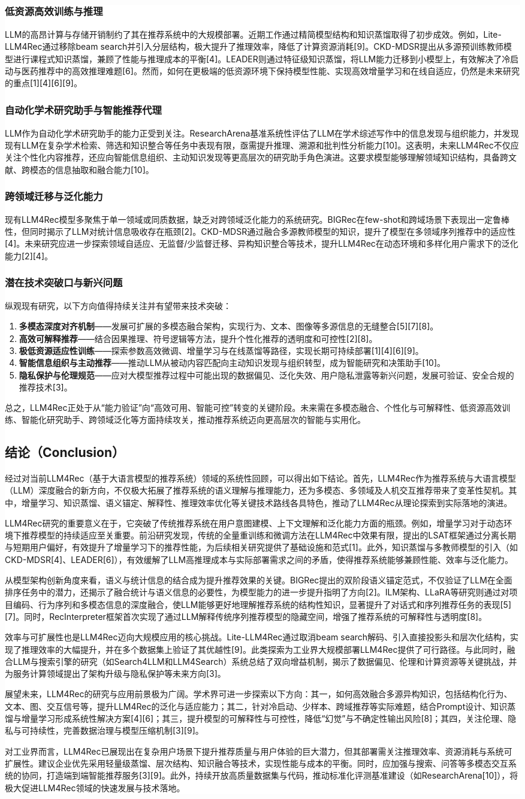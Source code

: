### 低资源高效训练与推理

LLM的高昂计算与存储开销制约了其在推荐系统中的大规模部署。近期工作通过精简模型结构和知识蒸馏取得了初步成效。例如，Lite-LLM4Rec通过移除beam search并引入分层结构，极大提升了推理效率，降低了计算资源消耗[9]。CKD-MDSR提出从多源预训练教师模型进行课程式知识蒸馏，兼顾了性能与推理成本的平衡[4]。LEADER则通过特征级知识蒸馏，将LLM能力迁移到小模型上，有效解决了冷启动与医药推荐中的高效推理难题[6]。然而，如何在更极端的低资源环境下保持模型性能、实现高效增量学习和在线自适应，仍然是未来研究的重点[1][4][6][9]。

### 自动化学术研究助手与智能推荐代理

LLM作为自动化学术研究助手的能力正受到关注。ResearchArena基准系统性评估了LLM在学术综述写作中的信息发现与组织能力，并发现现有LLM在复杂学术检索、筛选和知识整合等任务中表现有限，亟需提升推理、溯源和批判性分析能力[10]。这表明，未来LLM4Rec不仅应关注个性化内容推荐，还应向智能信息组织、主动知识发现等更高层次的研究助手角色演进。这要求模型能够理解领域知识结构，具备跨文献、跨模态的信息抽取和融合能力[10]。

### 跨领域迁移与泛化能力

现有LLM4Rec模型多聚焦于单一领域或同质数据，缺乏对跨领域泛化能力的系统研究。BIGRec在few-shot和跨域场景下表现出一定鲁棒性，但同时揭示了LLM对统计信息吸收存在瓶颈[2]。CKD-MDSR通过融合多源教师模型的知识，提升了模型在多领域序列推荐中的适应性[4]。未来研究应进一步探索领域自适应、无监督/少监督迁移、异构知识整合等技术，提升LLM4Rec在动态环境和多样化用户需求下的泛化能力[2][4]。

### 潜在技术突破口与新兴问题

纵观现有研究，以下方向值得持续关注并有望带来技术突破：  
1. **多模态深度对齐机制**——发展可扩展的多模态融合架构，实现行为、文本、图像等多源信息的无缝整合[5][7][8]。  
2. **高效可解释推荐**——结合因果推理、符号逻辑等方法，提升个性化推荐的透明度和可控性[2][8]。  
3. **极低资源适应性训练**——探索参数高效微调、增量学习与在线蒸馏等路径，实现长期可持续部署[1][4][6][9]。  
4. **智能信息组织与主动推荐**——推动LLM从被动内容匹配向主动知识发现与组织转型，成为智能研究和决策助手[10]。  
5. **隐私保护与伦理规范**——应对大模型推荐过程中可能出现的数据偏见、泛化失效、用户隐私泄露等新兴问题，发展可验证、安全合规的推荐技术[3]。

总之，LLM4Rec正处于从“能力验证”向“高效可用、智能可控”转变的关键阶段。未来需在多模态融合、个性化与可解释性、低资源高效训练、智能化研究助手、跨领域泛化等方面持续攻关，推动推荐系统迈向更高层次的智能与实用化。
## 结论（Conclusion）

经过对当前LLM4Rec（基于大语言模型的推荐系统）领域的系统性回顾，可以得出如下结论。首先，LLM4Rec作为推荐系统与大语言模型（LLM）深度融合的新方向，不仅极大拓展了推荐系统的语义理解与推理能力，还为多模态、多领域及人机交互推荐带来了变革性契机。其中，增量学习、知识蒸馏、语义锚定、解释性、推理效率优化等关键技术路线各具特色，推动了LLM4Rec从理论探索到实际落地的演进。

LLM4Rec研究的重要意义在于，它突破了传统推荐系统在用户意图建模、上下文理解和泛化能力方面的瓶颈。例如，增量学习对于动态环境下推荐模型的持续适应至关重要。前沿研究发现，传统的全量重训练和微调方法在LLM4Rec中效果有限，提出的LSAT框架通过分离长期与短期用户偏好，有效提升了增量学习下的推荐性能，为后续相关研究提供了基础设施和范式[1]。此外，知识蒸馏与多教师模型的引入（如CKD-MDSR[4]、LEADER[6]），有效缓解了LLM高推理成本与实际部署需求之间的矛盾，使得推荐系统能够兼顾性能、效率与泛化能力。

从模型架构创新角度来看，语义与统计信息的结合成为提升推荐效果的关键。BIGRec提出的双阶段语义锚定范式，不仅验证了LLM在全面排序任务中的潜力，还揭示了融合统计与语义信息的必要性，为模型能力的进一步提升指明了方向[2]。ILM架构、LLaRA等研究则通过对项目编码、行为序列和多模态信息的深度融合，使LLM能够更好地理解推荐系统的结构性知识，显著提升了对话式和序列推荐任务的表现[5][7]。同时，RecInterpreter框架首次实现了通过LLM解释传统序列推荐模型的隐藏空间，增强了推荐系统的可解释性与透明度[8]。

效率与可扩展性也是LLM4Rec迈向大规模应用的核心挑战。Lite-LLM4Rec通过取消beam search解码、引入直接投影头和层次化结构，实现了推理效率的大幅提升，并在多个数据集上验证了其优越性[9]。此类探索为工业界大规模部署LLM4Rec提供了可行路径。与此同时，融合LLM与搜索引擎的研究（如Search4LLM和LLM4Search）系统总结了双向增益机制，揭示了数据偏见、伦理和计算资源等关键挑战，并为服务计算领域提出了架构升级与隐私保护等未来方向[3]。

展望未来，LLM4Rec的研究与应用前景极为广阔。学术界可进一步探索以下方向：其一，如何高效融合多源异构知识，包括结构化行为、文本、图、交互信号等，提升LLM4Rec的泛化与适应能力；其二，针对冷启动、少样本、跨域推荐等实际难题，结合Prompt设计、知识蒸馏与增量学习形成系统性解决方案[4][6]；其三，提升模型的可解释性与可控性，降低“幻觉”与不确定性输出风险[8]；其四，关注伦理、隐私与可持续性，完善数据治理与模型压缩机制[3][9]。

对工业界而言，LLM4Rec已展现出在复杂用户场景下提升推荐质量与用户体验的巨大潜力，但其部署需关注推理效率、资源消耗与系统可扩展性。建议企业优先采用轻量级蒸馏、层次结构、知识融合等技术，实现性能与成本的平衡。同时，应加强与搜索、问答等多模态交互系统的协同，打造端到端智能推荐服务[3][9]。此外，持续开放高质量数据集与代码，推动标准化评测基准建设（如ResearchArena[10]），将极大促进LLM4Rec领域的快速发展与技术落地。
